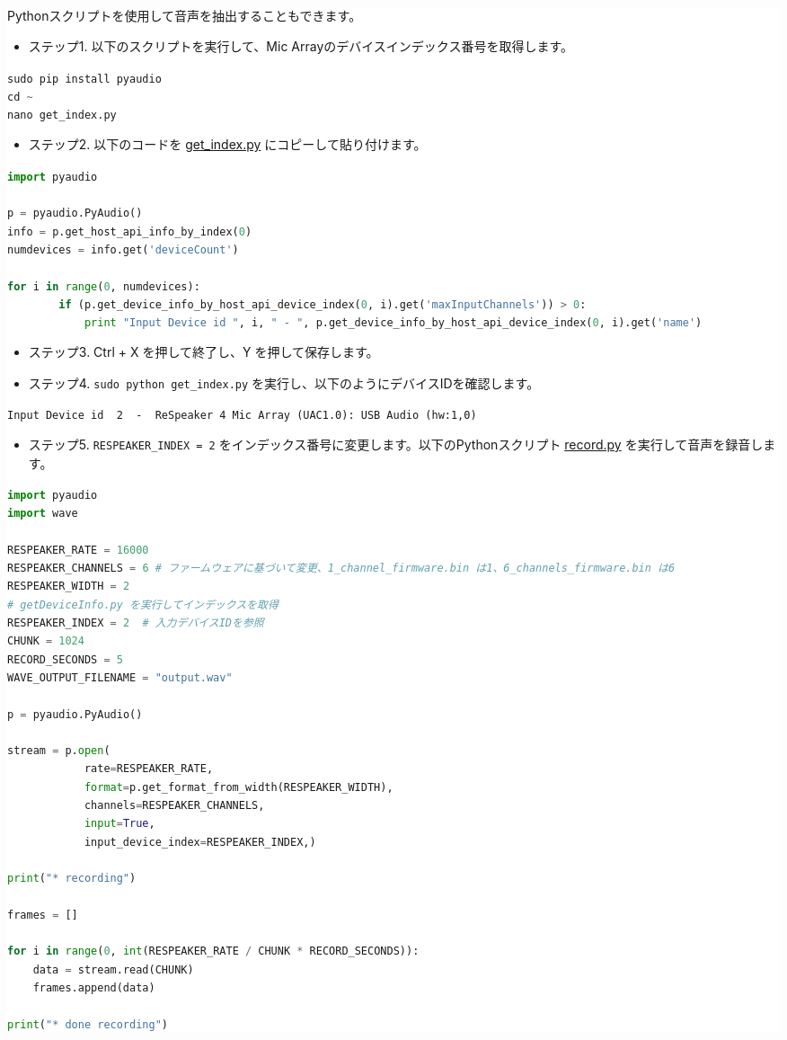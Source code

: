 Pythonスクリプトを使用して音声を抽出することもできます。

- ステップ1. 以下のスクリプトを実行して、Mic Arrayのデバイスインデックス番号を取得します。

```python
sudo pip install pyaudio
cd ~
nano get_index.py
```

- ステップ2. 以下のコードを [get_index.py](https://files.seeedstudio.com/wiki/ReSpeaker_Mic_Array_V2/res/get_index.py) にコピーして貼り付けます。

```python
import pyaudio

p = pyaudio.PyAudio()
info = p.get_host_api_info_by_index(0)
numdevices = info.get('deviceCount')

for i in range(0, numdevices):
        if (p.get_device_info_by_host_api_device_index(0, i).get('maxInputChannels')) > 0:
            print "Input Device id ", i, " - ", p.get_device_info_by_host_api_device_index(0, i).get('name')
```

- ステップ3. Ctrl + X を押して終了し、Y を押して保存します。

- ステップ4. `sudo python get_index.py` を実行し、以下のようにデバイスIDを確認します。

```
Input Device id  2  -  ReSpeaker 4 Mic Array (UAC1.0): USB Audio (hw:1,0)
```

- ステップ5. `RESPEAKER_INDEX = 2` をインデックス番号に変更します。以下のPythonスクリプト [record.py](https://files.seeedstudio.com/wiki/ReSpeaker_Mic_Array_V2/res/record.py) を実行して音声を録音します。

```python
import pyaudio
import wave

RESPEAKER_RATE = 16000
RESPEAKER_CHANNELS = 6 # ファームウェアに基づいて変更、1_channel_firmware.bin は1、6_channels_firmware.bin は6
RESPEAKER_WIDTH = 2
# getDeviceInfo.py を実行してインデックスを取得
RESPEAKER_INDEX = 2  # 入力デバイスIDを参照
CHUNK = 1024
RECORD_SECONDS = 5
WAVE_OUTPUT_FILENAME = "output.wav"

p = pyaudio.PyAudio()

stream = p.open(
            rate=RESPEAKER_RATE,
            format=p.get_format_from_width(RESPEAKER_WIDTH),
            channels=RESPEAKER_CHANNELS,
            input=True,
            input_device_index=RESPEAKER_INDEX,)

print("* recording")

frames = []

for i in range(0, int(RESPEAKER_RATE / CHUNK * RECORD_SECONDS)):
    data = stream.read(CHUNK)
    frames.append(data)

print("* done recording")

```
